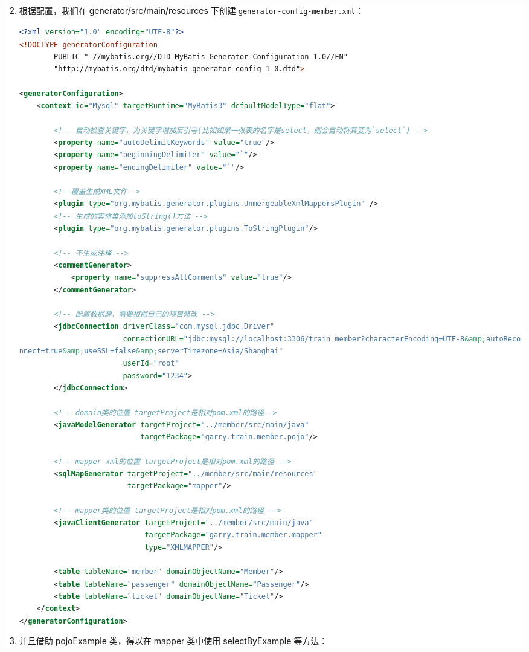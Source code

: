 2. 根据配置，我们在 generator/src/main/resources 下创建 `generator-config-member.xml`：

	```xml
	<?xml version="1.0" encoding="UTF-8"?>
	<!DOCTYPE generatorConfiguration
	        PUBLIC "-//mybatis.org//DTD MyBatis Generator Configuration 1.0//EN"
	        "http://mybatis.org/dtd/mybatis-generator-config_1_0.dtd">
	
	<generatorConfiguration>
	    <context id="Mysql" targetRuntime="MyBatis3" defaultModelType="flat">
	
	        <!-- 自动检查关键字，为关键字增加反引号(比如如果一张表的名字是select，则会自动将其变为`select`) -->
	        <property name="autoDelimitKeywords" value="true"/>
	        <property name="beginningDelimiter" value="`"/>
	        <property name="endingDelimiter" value="`"/>
	
	        <!--覆盖生成XML文件-->
	        <plugin type="org.mybatis.generator.plugins.UnmergeableXmlMappersPlugin" />
	        <!-- 生成的实体类添加toString()方法 -->
	        <plugin type="org.mybatis.generator.plugins.ToStringPlugin"/>
	
	        <!-- 不生成注释 -->
	        <commentGenerator>
	            <property name="suppressAllComments" value="true"/>
	        </commentGenerator>
	
	        <!-- 配置数据源，需要根据自己的项目修改 -->
	        <jdbcConnection driverClass="com.mysql.jdbc.Driver"
	                        connectionURL="jdbc:mysql://localhost:3306/train_member?characterEncoding=UTF-8&amp;autoReconnect=true&amp;useSSL=false&amp;serverTimezone=Asia/Shanghai"
	                        userId="root"
	                        password="1234">
	        </jdbcConnection>
	
	        <!-- domain类的位置 targetProject是相对pom.xml的路径-->
	        <javaModelGenerator targetProject="../member/src/main/java"
	                            targetPackage="garry.train.member.pojo"/>
	
	        <!-- mapper xml的位置 targetProject是相对pom.xml的路径 -->
	        <sqlMapGenerator targetProject="../member/src/main/resources"
	                         targetPackage="mapper"/>
	
	        <!-- mapper类的位置 targetProject是相对pom.xml的路径 -->
	        <javaClientGenerator targetProject="../member/src/main/java"
	                             targetPackage="garry.train.member.mapper"
	                             type="XMLMAPPER"/>
	
	        <table tableName="member" domainObjectName="Member"/>
	        <table tableName="passenger" domainObjectName="Passenger"/>
	        <table tableName="ticket" domainObjectName="Ticket"/>
	    </context>
	</generatorConfiguration>
	```

3. 并且借助 pojoExample 类，得以在 mapper 类中使用 selectByExample 等方法：
